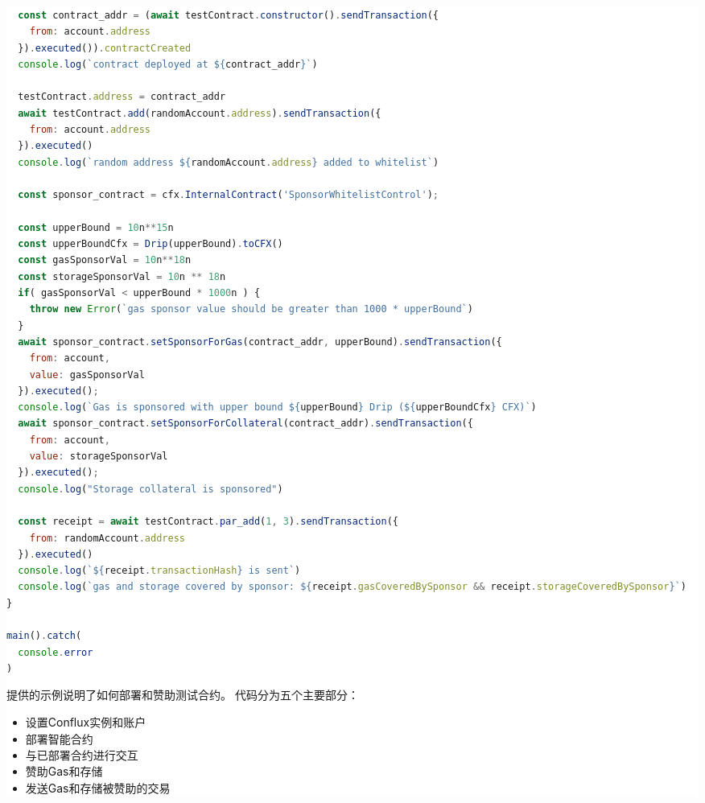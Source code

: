 ```javascript
  const contract_addr = (await testContract.constructor().sendTransaction({
    from: account.address
  }).executed()).contractCreated
  console.log(`contract deployed at ${contract_addr}`)

  testContract.address = contract_addr
  await testContract.add(randomAccount.address).sendTransaction({
    from: account.address
  }).executed()
  console.log(`random address ${randomAccount.address} added to whitelist`)

  const sponsor_contract = cfx.InternalContract('SponsorWhitelistControl');

  const upperBound = 10n**15n
  const upperBoundCfx = Drip(upperBound).toCFX()
  const gasSponsorVal = 10n**18n
  const storageSponsorVal = 10n ** 18n
  if( gasSponsorVal < upperBound * 1000n ) {
    throw new Error(`gas sponsor value should be greater than 1000 * upperBound`)
  }
  await sponsor_contract.setSponsorForGas(contract_addr, upperBound).sendTransaction({
    from: account,
    value: gasSponsorVal
  }).executed();
  console.log(`Gas is sponsored with upper bound ${upperBound} Drip (${upperBoundCfx} CFX)`)
  await sponsor_contract.setSponsorForCollateral(contract_addr).sendTransaction({
    from: account,
    value: storageSponsorVal
  }).executed();
  console.log("Storage collateral is sponsored")

  const receipt = await testContract.par_add(1, 3).sendTransaction({
    from: randomAccount.address
  }).executed()
  console.log(`${receipt.transactionHash} is sent`)
  console.log(`gas and storage covered by sponsor: ${receipt.gasCoveredBySponsor && receipt.storageCoveredBySponsor}`)
}

main().catch(
  console.error
)
```

提供的示例说明了如何部署和赞助测试合约。 代码分为五个主要部分：

- 设置Conflux实例和账户
- 部署智能合约
- 与已部署合约进行交互
- 赞助Gas和存储
- 发送Gas和存储被赞助的交易
